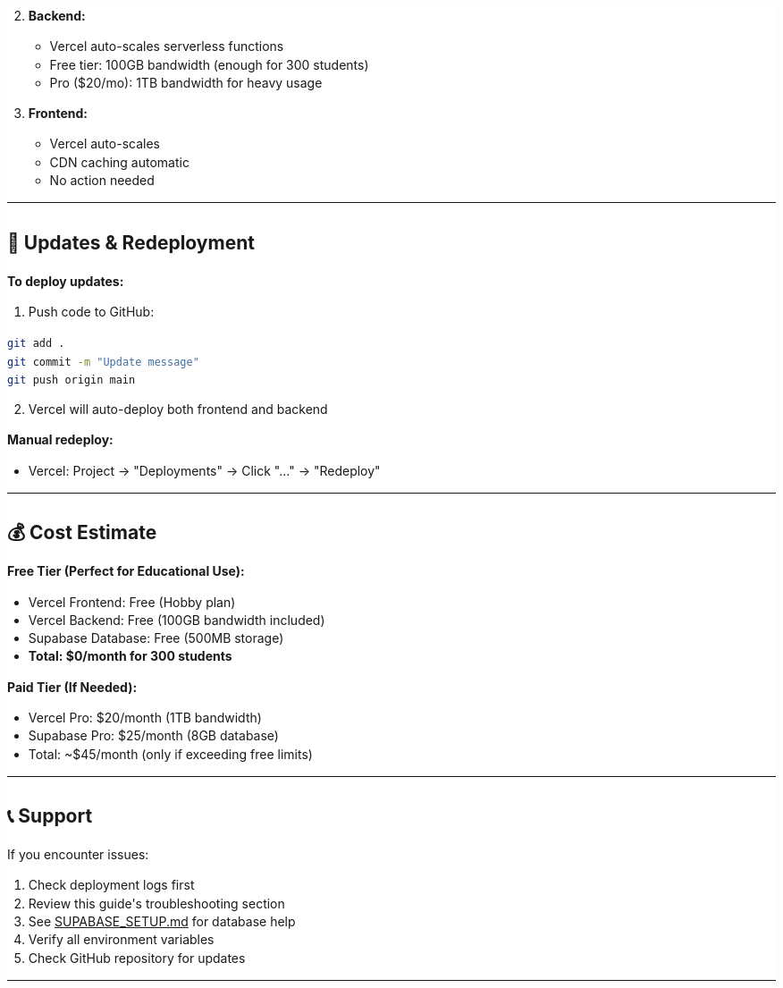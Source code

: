 2. **Backend:**
   - Vercel auto-scales serverless functions
   - Free tier: 100GB bandwidth (enough for 300 students)
   - Pro ($20/mo): 1TB bandwidth for heavy usage

3. **Frontend:**
   - Vercel auto-scales
   - CDN caching automatic
   - No action needed

---

## 🔄 Updates & Redeployment

**To deploy updates:**

1. Push code to GitHub:
```bash
git add .
git commit -m "Update message"
git push origin main
```

2. Vercel will auto-deploy both frontend and backend

**Manual redeploy:**
- Vercel: Project → "Deployments" → Click "..." → "Redeploy"

---

## 💰 Cost Estimate

**Free Tier (Perfect for Educational Use):**
- Vercel Frontend: Free (Hobby plan)
- Vercel Backend: Free (100GB bandwidth included)
- Supabase Database: Free (500MB storage)
- **Total: $0/month for 300 students**

**Paid Tier (If Needed):**
- Vercel Pro: $20/month (1TB bandwidth)
- Supabase Pro: $25/month (8GB database)
- Total: ~$45/month (only if exceeding free limits)

---

## 📞 Support

If you encounter issues:

1. Check deployment logs first
2. Review this guide's troubleshooting section
3. See [SUPABASE_SETUP.md](./SUPABASE_SETUP.md) for database help
4. Verify all environment variables
5. Check GitHub repository for updates

---